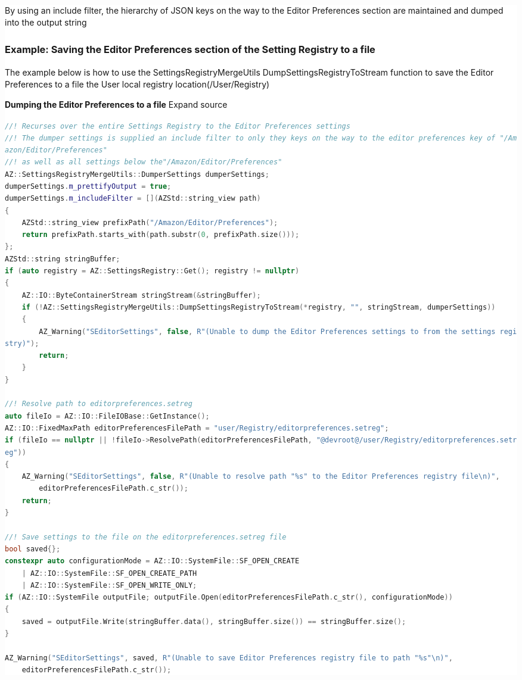 By using an include filter, the hierarchy of JSON keys on the way to the Editor Preferences section are maintained and dumped into the output string

<a id="saving-preferences-to-file"></a>
### Example: Saving the Editor Preferences section of the Setting Registry to a file

The example below is how to use the SettingsRegistryMergeUtils DumpSettingsRegistryToStream function to save the Editor Preferences to a file the User local registry location(<root>/User/Registry)

**Dumping the Editor Preferences to a file** Expand source

```c++
//! Recurses over the entire Settings Registry to the Editor Preferences settings
//! The dumper settings is supplied an include filter to only they keys on the way to the editor preferences key of "/Amazon/Editor/Preferences"
//! as well as all settings below the"/Amazon/Editor/Preferences"
AZ::SettingsRegistryMergeUtils::DumperSettings dumperSettings;
dumperSettings.m_prettifyOutput = true;
dumperSettings.m_includeFilter = [](AZStd::string_view path)
{
    AZStd::string_view prefixPath("/Amazon/Editor/Preferences");
    return prefixPath.starts_with(path.substr(0, prefixPath.size()));
};
AZStd::string stringBuffer;
if (auto registry = AZ::SettingsRegistry::Get(); registry != nullptr)
{
    AZ::IO::ByteContainerStream stringStream(&stringBuffer);
    if (!AZ::SettingsRegistryMergeUtils::DumpSettingsRegistryToStream(*registry, "", stringStream, dumperSettings))
    {
        AZ_Warning("SEditorSettings", false, R"(Unable to dump the Editor Preferences settings to from the settings registry)");
        return;
    }
}

//! Resolve path to editorpreferences.setreg
auto fileIo = AZ::IO::FileIOBase::GetInstance();
AZ::IO::FixedMaxPath editorPreferencesFilePath = "user/Registry/editorpreferences.setreg";
if (fileIo == nullptr || !fileIo->ResolvePath(editorPreferencesFilePath, "@devroot@/user/Registry/editorpreferences.setreg"))
{
    AZ_Warning("SEditorSettings", false, R"(Unable to resolve path "%s" to the Editor Preferences registry file\n)",
        editorPreferencesFilePath.c_str());
    return;
}

//! Save settings to the file on the editorpreferences.setreg file
bool saved{};
constexpr auto configurationMode = AZ::IO::SystemFile::SF_OPEN_CREATE
    | AZ::IO::SystemFile::SF_OPEN_CREATE_PATH
    | AZ::IO::SystemFile::SF_OPEN_WRITE_ONLY;
if (AZ::IO::SystemFile outputFile; outputFile.Open(editorPreferencesFilePath.c_str(), configurationMode))
{
    saved = outputFile.Write(stringBuffer.data(), stringBuffer.size()) == stringBuffer.size();
}

AZ_Warning("SEditorSettings", saved, R"(Unable to save Editor Preferences registry file to path "%s"\n)",
    editorPreferencesFilePath.c_str());
```
